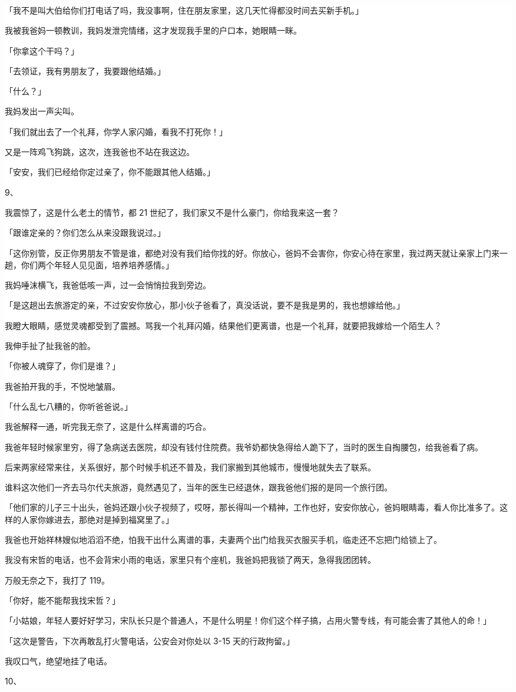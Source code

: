 「我不是叫大伯给你们打电话了吗，我没事啊，住在朋友家里，这几天忙得都没时间去买新手机。」

我被我爸妈一顿教训，我妈发泄完情绪，这才发现我手里的户口本，她眼睛一眯。

「你拿这个干吗？」

「去领证，我有男朋友了，我要跟他结婚。」

「什么？」

我妈发出一声尖叫。

「我们就出去了一个礼拜，你学人家闪婚，看我不打死你！」

又是一阵鸡飞狗跳，这次，连我爸也不站在我这边。

「安安，我们已经给你定过亲了，你不能跟其他人结婚。」

9、

我震惊了，这是什么老土的情节，都 21 世纪了，我们家又不是什么豪门，你给我来这一套？

「跟谁定亲的？你们怎么从来没跟我说过。」

「这你别管，反正你男朋友不管是谁，都绝对没有我们给你找的好。你放心，爸妈不会害你，你安心待在家里，我过两天就让亲家上门来一趟，你们两个年轻人见见面，培养培养感情。」

我妈唾沫横飞，我爸低咳一声，过一会悄悄拉我到旁边。

「是这趟出去旅游定的亲，不过安安你放心，那小伙子爸看了，真没话说，要不是我是男的，我也想嫁给他。」

我瞪大眼睛，感觉灵魂都受到了震撼。骂我一个礼拜闪婚，结果他们更离谱，也是一个礼拜，就要把我嫁给一个陌生人？

我伸手扯了扯我爸的脸。

「你被人魂穿了，你们是谁？」

我爸拍开我的手，不悦地皱眉。

「什么乱七八糟的，你听爸爸说。」

我爸解释一通，听完我无奈了，这是什么样离谱的巧合。

我爸年轻时候家里穷，得了急病送去医院，却没有钱付住院费。我爷奶都快急得给人跪下了，当时的医生自掏腰包，给我爸看了病。

后来两家经常来往，关系很好，那个时候手机还不普及，我们家搬到其他城市，慢慢地就失去了联系。

谁料这次他们一齐去马尔代夫旅游，竟然遇见了，当年的医生已经退休，跟我爸他们报的是同一个旅行团。

「他们家的儿子三十出头，爸妈还跟小伙子视频了，哎呀，那长得叫一个精神，工作也好，安安你放心，爸妈眼睛毒，看人你比准多了。这样的人家你嫁进去，那绝对是掉到福窝里了。」

我爸也开始祥林嫂似地滔滔不绝，怕我干出什么离谱的事，夫妻两个出门给我买衣服买手机，临走还不忘把门给锁上了。

我没有宋哲的电话，也不会背宋小雨的电话，家里只有个座机，我爸妈把我锁了两天，急得我团团转。

万般无奈之下，我打了 119。

「你好，能不能帮我找宋哲？」

「小姑娘，年轻人要好好学习，宋队长只是个普通人，不是什么明星！你们这个样子搞，占用火警专线，有可能会害了其他人的命！」

「这次是警告，下次再敢乱打火警电话，公安会对你处以 3-15 天的行政拘留。」

我叹口气，绝望地挂了电话。

10、
